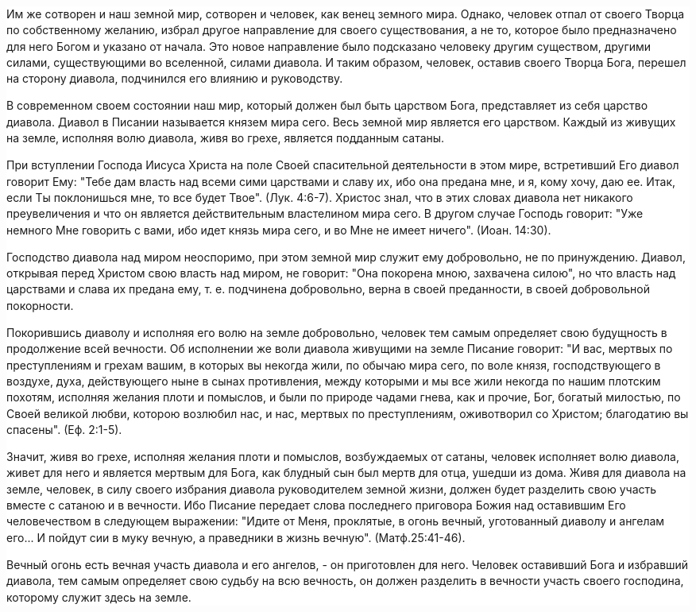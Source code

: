 Им же сотворен и наш земной мир, сотворен и человек, как венец земного
мира. Однако, человек отпал от своего Творца по собственному желанию,
избрал другое направление для своего существования, а не то, которое
было предназначено для него Богом и указано от начала. Это новое
направление было подсказано человеку другим существом, другими силами,
существующими во вселенной, силами диавола. И таким образом, человек,
оставив своего Творца Бога, перешел на сторону диавола, подчинился его
влиянию и руководству.

В современном своем состоянии наш мир, который должен был быть царством
Бога, представляет из себя царство диавола. Диавол в Писании называется
князем мира сего. Весь земной мир является его царством. Каждый из
живущих на земле, исполняя волю диавола, живя во грехе, является
подданным сатаны.

При вступлении Господа Иисуса Христа на поле Своей спасительной
деятельности в этом мире, встретивший Его диавол говорит Ему: "Тебе дам
власть над всеми сими царствами и славу их, ибо она предана мне, и я,
кому хочу, даю ее. Итак, если Ты поклонишься мне, то все будет Твое".
(Лук. 4:6-7). Христос знал, что в этих словах диавола нет никакого
преувеличения и что он является действительным властелином мира сего. В
другом случае Господь говорит: "Уже немного Мне говорить с вами, ибо
идет князь мира сего, и во Мне не имеет ничего". (Иоан. 14:30).

Господство диавола над миром неоспоримо, при этом земной мир служит ему
добровольно, не по принуждению. Диавол, открывая перед Христом свою
власть над миром, не говорит: "Она покорена мною, захвачена силою", но
что власть над царствами и слава их предана ему, т. е. подчинена
добровольно, верна в своей преданности, в своей добровольной покорности.

Покорившись диаволу и исполняя его волю на земле добровольно, человек
тем самым определяет свою будущность в продолжение всей вечности. Об
исполнении же воли диавола живущими на земле Писание говорит: "И вас,
мертвых по преступлениям и грехам вашим, в которых вы некогда жили, по
обычаю мира сего, по воле князя, господствующего в воздухе, духа,
действующего ныне в сынах противления, между которыми и мы все жили
некогда по нашим плотским похотям, исполняя желания плоти и помыслов, и
были по природе чадами гнева, как и прочие, Бог, богатый милостью, по
Своей великой любви, которою возлюбил нас, и нас, мертвых по
преступлениям, оживотворил со Христом; благодатию вы спасены". (Еф.
2:1-5).

Значит, живя во грехе, исполняя желания плоти и помыслов, возбуждаемых
от сатаны, человек исполняет волю диавола, живет для него и является
мертвым для Бога, как блудный сын был мертв для отца, ушедши из дома.
Живя для диавола на земле, человек, в силу своего избрания диавола
руководителем земной жизни, должен будет разделить свою участь вместе с
сатаною и в вечности. Ибо Писание передает слова последнего приговора
Божия над оставившим Его человечеством в следующем выражении: "Идите от
Меня, проклятые, в огонь вечный, уготованный диаволу и ангелам его... И
пойдут сии в муку вечную, а праведники в жизнь вечную". (Матф.25:41-46).

Вечный огонь есть вечная участь диавола и его ангелов, - он приготовлен
для него. Человек оставивший Бога и избравший диавола, тем самым
определяет свою судьбу на всю вечность, он должен разделить в вечности
участь своего господина, которому служит здесь на земле.
